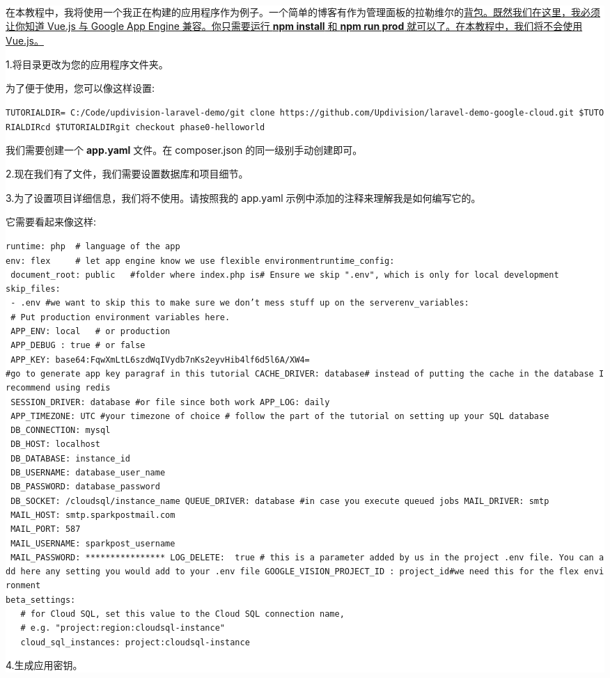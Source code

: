 在本教程中，我将使用一个我正在构建的应用程序作为例子。一个简单的博客有作为管理面板的拉勒维尔的[背包。既然我们在这里，我必须让你知道 Vue.js 与 Google App Engine 兼容。你只需要运行 **npm install** 和 **npm run prod** 就可以了。在本教程中，我们将不会使用 Vue.js。](https://backpackforlaravel.com)

1.将目录更改为您的应用程序文件夹。

为了便于使用，您可以像这样设置:

```
TUTORIALDIR= C:/Code/updivision-laravel-demo/git clone https://github.com/Updivision/laravel-demo-google-cloud.git $TUTORIALDIRcd $TUTORIALDIRgit checkout phase0-helloworld
```

我们需要创建一个 **app.yaml** 文件。在 composer.json 的同一级别手动创建即可。

2.现在我们有了文件，我们需要设置数据库和项目细节。

3.为了设置项目详细信息，我们将不使用。请按照我的 app.yaml 示例中添加的注释来理解我是如何编写它的。

它需要看起来像这样:

```
runtime: php  # language of the app
env: flex     # let app engine know we use flexible environmentruntime_config:
 document_root: public   #folder where index.php is# Ensure we skip ".env", which is only for local development
skip_files:
 - .env #we want to skip this to make sure we don’t mess stuff up on the serverenv_variables:
 # Put production environment variables here.
 APP_ENV: local   # or production
 APP_DEBUG : true # or false 
 APP_KEY: base64:FqwXmLtL6szdWqIVydb7nKs2eyvHib4lf6d5l6A/XW4= 
#go to generate app key paragraf in this tutorial CACHE_DRIVER: database# instead of putting the cache in the database I recommend using redis
 SESSION_DRIVER: database #or file since both work APP_LOG: daily
 APP_TIMEZONE: UTC #your timezone of choice # follow the part of the tutorial on setting up your SQL database
 DB_CONNECTION: mysql
 DB_HOST: localhost
 DB_DATABASE: instance_id
 DB_USERNAME: database_user_name
 DB_PASSWORD: database_password
 DB_SOCKET: /cloudsql/instance_name QUEUE_DRIVER: database #in case you execute queued jobs MAIL_DRIVER: smtp
 MAIL_HOST: smtp.sparkpostmail.com
 MAIL_PORT: 587
 MAIL_USERNAME: sparkpost_username
 MAIL_PASSWORD: **************** LOG_DELETE:  true # this is a parameter added by us in the project .env file. You can add here any setting you would add to your .env file GOOGLE_VISION_PROJECT_ID : project_id#we need this for the flex environment
beta_settings:
   # for Cloud SQL, set this value to the Cloud SQL connection name,
   # e.g. "project:region:cloudsql-instance"
   cloud_sql_instances: project:cloudsql-instance
```

4.生成应用密钥。
